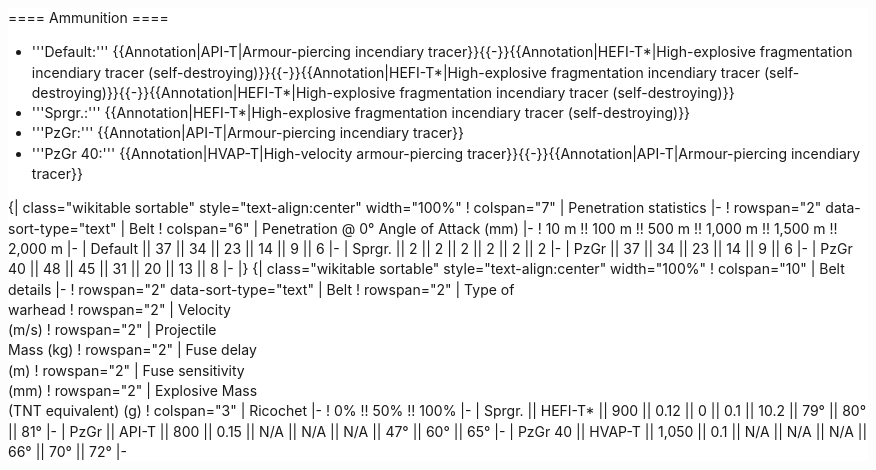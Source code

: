 ==== Ammunition ====

- '''Default:''' {{Annotation|API-T|Armour-piercing incendiary tracer}}{{-}}{{Annotation|HEFI-T*|High-explosive fragmentation incendiary tracer (self-destroying)}}{{-}}{{Annotation|HEFI-T*|High-explosive fragmentation incendiary tracer (self-destroying)}}{{-}}{{Annotation|HEFI-T*|High-explosive fragmentation incendiary tracer (self-destroying)}}
- '''Sprgr.:''' {{Annotation|HEFI-T*|High-explosive fragmentation incendiary tracer (self-destroying)}}
- '''PzGr:''' {{Annotation|API-T|Armour-piercing incendiary tracer}}
- '''PzGr 40:''' {{Annotation|HVAP-T|High-velocity armour-piercing tracer}}{{-}}{{Annotation|API-T|Armour-piercing incendiary tracer}}

{| class="wikitable sortable" style="text-align:center" width="100%"
! colspan="7" | Penetration statistics
|-
! rowspan="2" data-sort-type="text" | Belt
! colspan="6" | Penetration @ 0° Angle of Attack (mm)
|-
! 10 m !! 100 m !! 500 m !! 1,000 m !! 1,500 m !! 2,000 m
|-
| Default || 37 || 34 || 23 || 14 || 9 || 6
|-
| Sprgr. || 2 || 2 || 2 || 2 || 2 || 2
|-
| PzGr || 37 || 34 || 23 || 14 || 9 || 6
|-
| PzGr 40 || 48 || 45 || 31 || 20 || 13 || 8
|-
|}
{| class="wikitable sortable" style="text-align:center" width="100%"
! colspan="10" | Belt details
|-
! rowspan="2" data-sort-type="text" | Belt
! rowspan="2" | Type of<br>warhead
! rowspan="2" | Velocity<br>(m/s)
! rowspan="2" | Projectile<br>Mass (kg)
! rowspan="2" | Fuse delay<br>(m)
! rowspan="2" | Fuse sensitivity<br>(mm)
! rowspan="2" | Explosive Mass<br>(TNT equivalent) (g)
! colspan="3" | Ricochet
|-
! 0% !! 50% !! 100%
|-
| Sprgr. || HEFI-T\* || 900 || 0.12 || 0 || 0.1 || 10.2 || 79° || 80° || 81°
|-
| PzGr || API-T || 800 || 0.15 || N/A || N/A || N/A || 47° || 60° || 65°
|-
| PzGr 40 || HVAP-T || 1,050 || 0.1 || N/A || N/A || N/A || 66° || 70° || 72°
|-